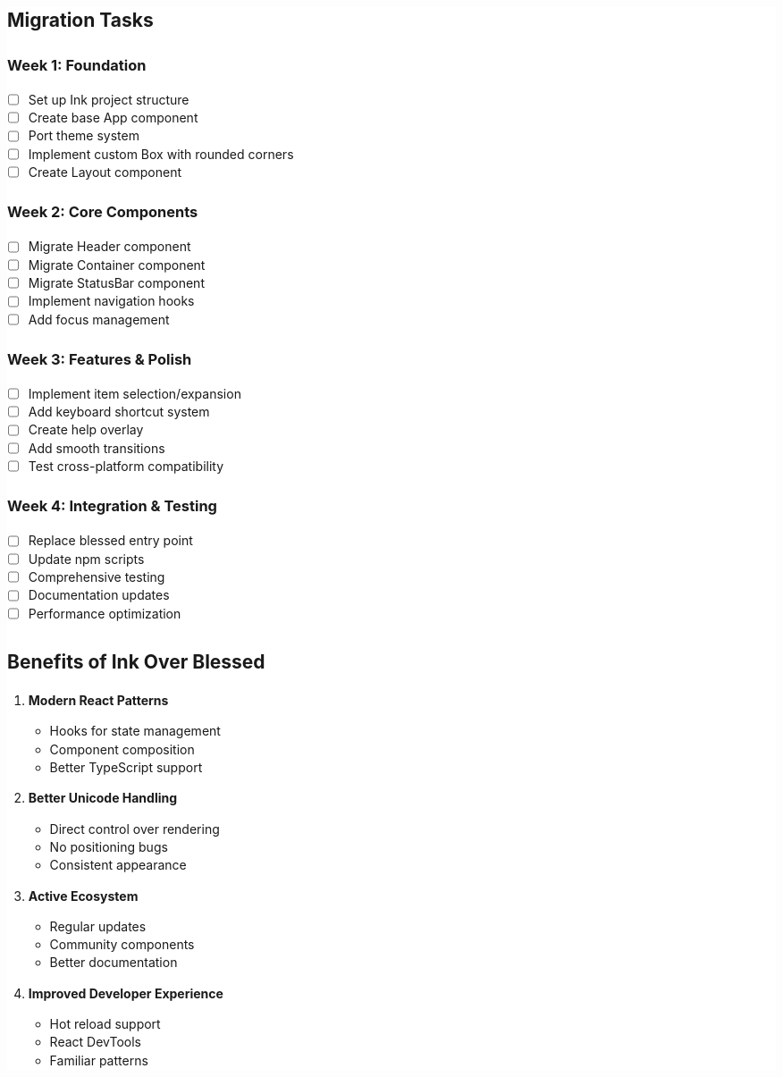 ## Migration Tasks

### Week 1: Foundation
- [ ] Set up Ink project structure
- [ ] Create base App component
- [ ] Port theme system
- [ ] Implement custom Box with rounded corners
- [ ] Create Layout component

### Week 2: Core Components
- [ ] Migrate Header component
- [ ] Migrate Container component
- [ ] Migrate StatusBar component
- [ ] Implement navigation hooks
- [ ] Add focus management

### Week 3: Features & Polish
- [ ] Implement item selection/expansion
- [ ] Add keyboard shortcut system
- [ ] Create help overlay
- [ ] Add smooth transitions
- [ ] Test cross-platform compatibility

### Week 4: Integration & Testing
- [ ] Replace blessed entry point
- [ ] Update npm scripts
- [ ] Comprehensive testing
- [ ] Documentation updates
- [ ] Performance optimization

## Benefits of Ink Over Blessed

1. **Modern React Patterns**
   - Hooks for state management
   - Component composition
   - Better TypeScript support

2. **Better Unicode Handling**
   - Direct control over rendering
   - No positioning bugs
   - Consistent appearance

3. **Active Ecosystem**
   - Regular updates
   - Community components
   - Better documentation

4. **Improved Developer Experience**
   - Hot reload support
   - React DevTools
   - Familiar patterns
